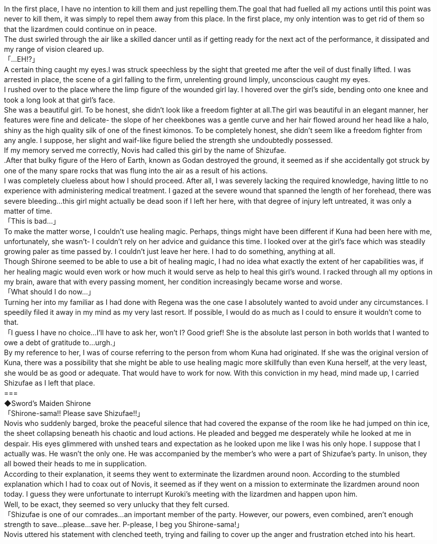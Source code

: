 In the first place, I have no intention to kill them and just repelling them.The goal that had fuelled all my actions until this point was never to kill them, it was simply to repel them away from this place. In the first place, my only intention was to get rid of them so that the lizardmen could continue on in peace.<br/>
The dust swirled through the air like a skilled dancer until as if getting ready for the next act of the performance, it dissipated and my range of vision cleared up.<br/>
「…EH!?」<br/>
A certain thing caught my eyes.I was struck speechless by the sight that greeted me after the veil of dust finally lifted. I was arrested in place, the scene of a girl falling to the firm, unrelenting ground limply, unconscious caught my eyes.<br/>
I rushed over to the place where the limp figure of the wounded girl lay. I hovered over the girl’s side, bending onto one knee and took a long look at that girl’s face.<br/>
She was a beautiful girl. To be honest, she didn’t look like a freedom fighter at all.The girl was beautiful in an elegant manner, her features were fine and delicate- the slope of her cheekbones was a gentle curve and her hair flowed around her head like a halo, shiny as the high quality silk of one of the finest kimonos. To be completely honest, she didn’t seem like a freedom fighter from any angle. I suppose, her slight and waif-like figure belied the strength she undoubtedly possessed.<br/>
If my memory served me correctly, Novis had called this girl by the name of Shizufae.<br/>
.After that bulky figure of the Hero of Earth, known as Godan destroyed the ground, it seemed as if she accidentally got struck by one of the many spare rocks that was flung into the air as a result of his actions.<br/>
I was completely clueless about how I should proceed. After all, I was severely lacking the required knowledge, having little to no experience with administering medical treatment. I gazed at the severe wound that spanned the length of her forehead, there was severe bleeding…this girl might actually be dead soon if I left her here, with that degree of injury left untreated, it was only a matter of time.<br/>
「This is bad…」<br/>
To make the matter worse, I couldn’t use healing magic. Perhaps, things might have been different if Kuna had been here with me, unfortunately, she wasn’t- I couldn’t rely on her advice and guidance this time. I looked over at the girl’s face which was steadily growing paler as time passed by. I couldn’t just leave her here. I had to do something, anything at all.<br/>
Though Shirone seemed to be able to use a bit of healing magic, I had no idea what exactly the extent of her capabilities was, if her healing magic would even work or how much it would serve as help to heal this girl’s wound. I racked through all my options in my brain, aware that with every passing moment, her condition increasingly became worse and worse.<br/>
「What should I do now…」<br/>
Turning her into my familiar as I had done with Regena was the one case I absolutely wanted to avoid under any circumstances. I speedily filed it away in my mind as my very last resort. If possible, I would do as much as I could to ensure it wouldn’t come to that.<br/>
「I guess I have no choice…I’ll have to ask her, won’t I? Good grief! She is the absolute last person in both worlds that I wanted to owe a debt of gratitude to…urgh.」<br/>
By my reference to her, I was of course referring to the person from whom Kuna had originated. If she was the original version of Kuna, there was a possibility that she might be able to use healing magic more skillfully than even Kuna herself, at the very least, she would be as good or adequate. That would have to work for now. With this conviction in my head, mind made up, I carried Shizufae as I left that place.<br/>
===<br/>
◆Sword’s Maiden Shirone<br/>
「Shirone-sama!! Please save Shizufae!!」<br/>
Novis who suddenly barged, broke the peaceful silence that had covered the expanse of the room like he had jumped on thin ice, the sheet collapsing beneath his chaotic and loud actions. He pleaded and begged me desperately while he looked at me in despair. His eyes glimmered with unshed tears and expectation as he looked upon me like I was his only hope. I suppose that I actually was. He wasn’t the only one. He was accompanied by the member’s who were a part of Shizufae’s party. In unison, they all bowed their heads to me in supplication.<br/>
According to their explanation, it seems they went to exterminate the lizardmen around noon. According to the stumbled explanation which I had to coax out of Novis, it seemed as if they went on a mission to exterminate the lizardmen around noon today. I guess they were unfortunate to interrupt Kuroki’s meeting with the lizardmen and happen upon him.<br/>
Well, to be exact, they seemed so very unlucky that they felt cursed.<br/>
「Shizufae is one of our comrades…an important member of the party. However, our powers, even combined, aren’t enough strength to save…please…save her. P-please, I beg you Shirone-sama!」<br/>
Novis uttered his statement with clenched teeth, trying and failing to cover up the anger and frustration etched into his heart.<br/>